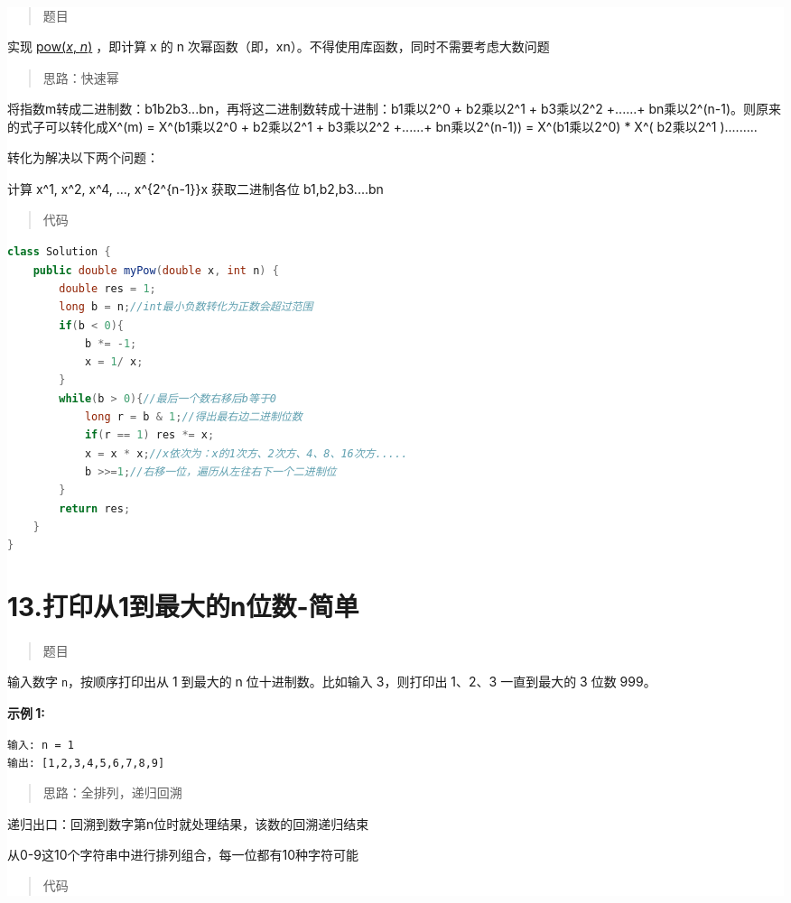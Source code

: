 > 题目

实现 [pow(*x*, *n*)](https://www.cplusplus.com/reference/valarray/pow/) ，即计算 x 的 n 次幂函数（即，xn）。不得使用库函数，同时不需要考虑大数问题

> 思路：快速幂

将指数m转成二进制数：b1b2b3...bn，再将这二进制数转成十进制：b1乘以2^0 + b2乘以2^1 + b3乘以2^2 +......+ bn乘以2^(n-1)。则原来的式子可以转化成X^(m) = X^(b1乘以2^0 + b2乘以2^1 + b3乘以2^2 +......+ bn乘以2^(n-1)) = X^(b1乘以2^0) * X^( b2乘以2^1 ).........


 转化为解决以下两个问题：

计算 x^1, x^2, x^4, ..., x^{2^{n-1}}x 
获取二进制各位 b1,b2,b3....bn

> 代码

```java
class Solution {
    public double myPow(double x, int n) {
        double res = 1;
        long b = n;//int最小负数转化为正数会超过范围
        if(b < 0){
            b *= -1;
            x = 1/ x;
        }
        while(b > 0){//最后一个数右移后b等于0
            long r = b & 1;//得出最右边二进制位数
            if(r == 1) res *= x;
            x = x * x;//x依次为：x的1次方、2次方、4、8、16次方.....
            b >>=1;//右移一位，遍历从左往右下一个二进制位
        }
        return res;
    }
}
```

# 13.打印从1到最大的n位数-简单

> 题目

输入数字 `n`，按顺序打印出从 1 到最大的 n 位十进制数。比如输入 3，则打印出 1、2、3 一直到最大的 3 位数 999。

**示例 1:**

```txt
输入: n = 1
输出: [1,2,3,4,5,6,7,8,9]
```

> 思路：全排列，递归回溯

递归出口：回溯到数字第n位时就处理结果，该数的回溯递归结束

从0-9这10个字符串中进行排列组合，每一位都有10种字符可能

> 代码

